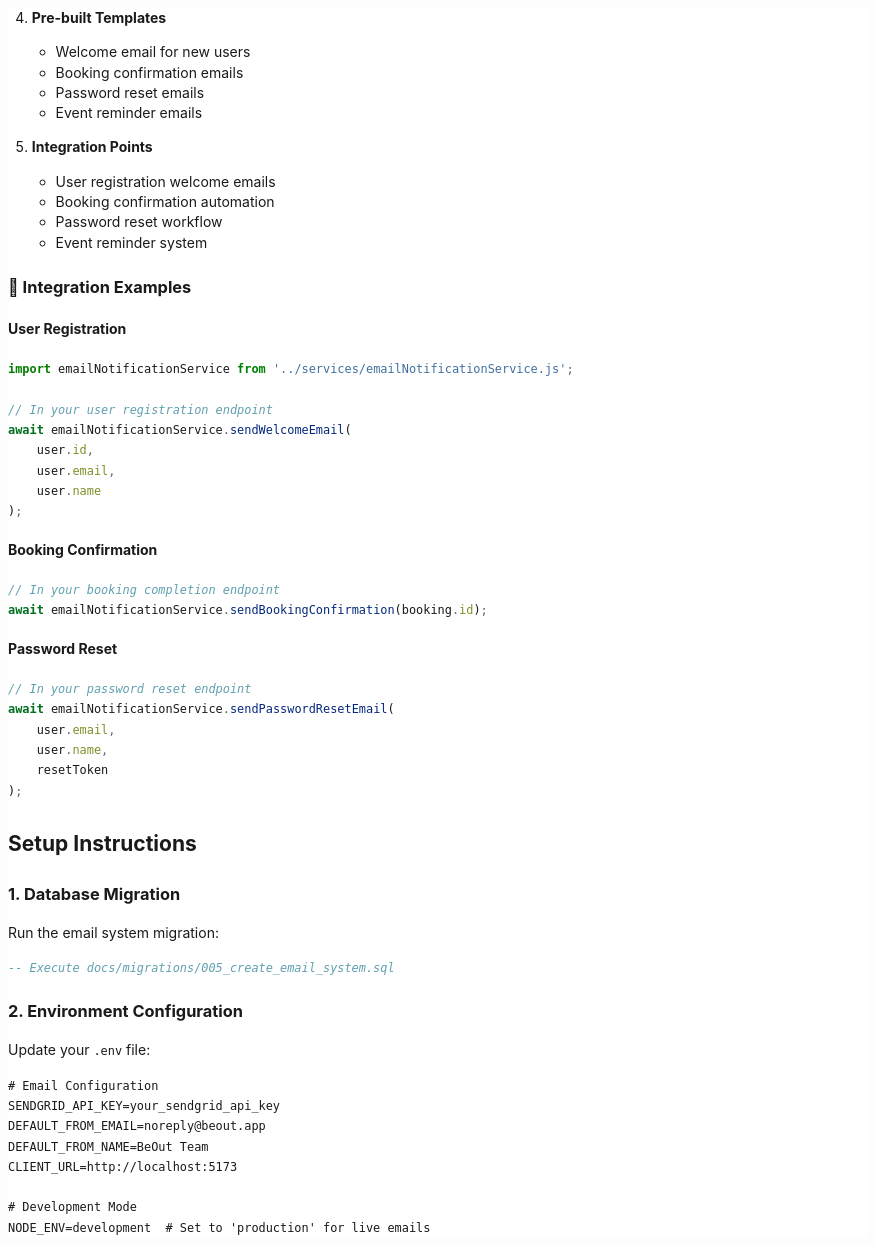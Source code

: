 4. **Pre-built Templates**
   - Welcome email for new users
   - Booking confirmation emails
   - Password reset emails
   - Event reminder emails

5. **Integration Points**
   - User registration welcome emails
   - Booking confirmation automation
   - Password reset workflow
   - Event reminder system

### 🔄 Integration Examples

#### User Registration
```javascript
import emailNotificationService from '../services/emailNotificationService.js';

// In your user registration endpoint
await emailNotificationService.sendWelcomeEmail(
    user.id,
    user.email,
    user.name
);
```

#### Booking Confirmation
```javascript
// In your booking completion endpoint
await emailNotificationService.sendBookingConfirmation(booking.id);
```

#### Password Reset
```javascript
// In your password reset endpoint
await emailNotificationService.sendPasswordResetEmail(
    user.email,
    user.name,
    resetToken
);
```

## Setup Instructions

### 1. Database Migration
Run the email system migration:
```sql
-- Execute docs/migrations/005_create_email_system.sql
```

### 2. Environment Configuration
Update your `.env` file:
```env
# Email Configuration
SENDGRID_API_KEY=your_sendgrid_api_key
DEFAULT_FROM_EMAIL=noreply@beout.app
DEFAULT_FROM_NAME=BeOut Team
CLIENT_URL=http://localhost:5173

# Development Mode
NODE_ENV=development  # Set to 'production' for live emails
```
